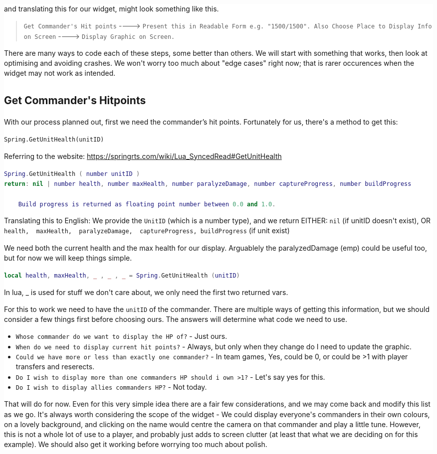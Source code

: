 and translating this for our widget, might look something like this.

> `Get Commander's Hit points` ----> `Present this in Readable Form e.g. "1500/1500". Also Choose Place to Display Info on Screen` ----> `Display Graphic on Screen.`

There are many ways to code each of these steps, some better than others. We will start with something that works, then look at optimising and avoiding crashes. We won't worry too much about "edge cases" right now; that is rarer occurences when the widget may not work as intended.

## Get Commander's Hitpoints
With our process planned out, first we need the commander’s hit points. Fortunately for us, there's a method to get this:

`Spring.GetUnitHealth(unitID)`

Referring to the website: https://springrts.com/wiki/Lua_SyncedRead#GetUnitHealth
```lua
Spring.GetUnitHealth ( number unitID )
return: nil | number health, number maxHealth, number paralyzeDamage, number captureProgress, number buildProgress

    Build progress is returned as floating point number between 0.0 and 1.0.
```
Translating this to English: We provide the `UnitID` (which is a number type),
and we return EITHER: 
`nil` (if unitID doesn't exist), OR
`health,  maxHealth,  paralyzeDamage,  captureProgress, buildProgress` (if unit exist)

We need both the current health and the max health for our display. Arguablely the paralyzedDamage (emp) could be useful too, but for now we will keep things simple.

```lua 
local health, maxHealth, _ , _ , _ = Spring.GetUnitHealth (unitID)
```

In lua, _ is used for stuff we don't care about, we only need the first two returned vars.

For this to work we need to have the `unitID` of the commander.
There are multiple ways of getting this information, but we should consider a few things first before choosing ours. The answers will determine what code we need to use.

- `Whose commander do we want to display the HP of?` - Just ours.
- `When do we need to display current hit points?` - Always, but only when they change do I need to update the graphic.
- `Could we have more or less than exactly one commander?` - In team games, Yes, could be 0, or could be >1 with player transfers and reserects.
- `Do I wish to display more than one commanders HP should i own >1?` - Let's say yes for this.
- `Do I wish to display allies commanders HP?` - Not today.

That will do for now. Even for this very simple idea there are a fair few considerations, and we may come back and modify this list as we go. It's always worth considering the scope of the widget - We could display everyone's commanders in their own colours, on a lovely background, and clicking on the name would centre the camera on that commander and play a little tune. However, this is not a whole lot of use to a player, and probably just adds to screen clutter (at least that what we are deciding on for this example). We should also get it working before worrying too much about polish.
